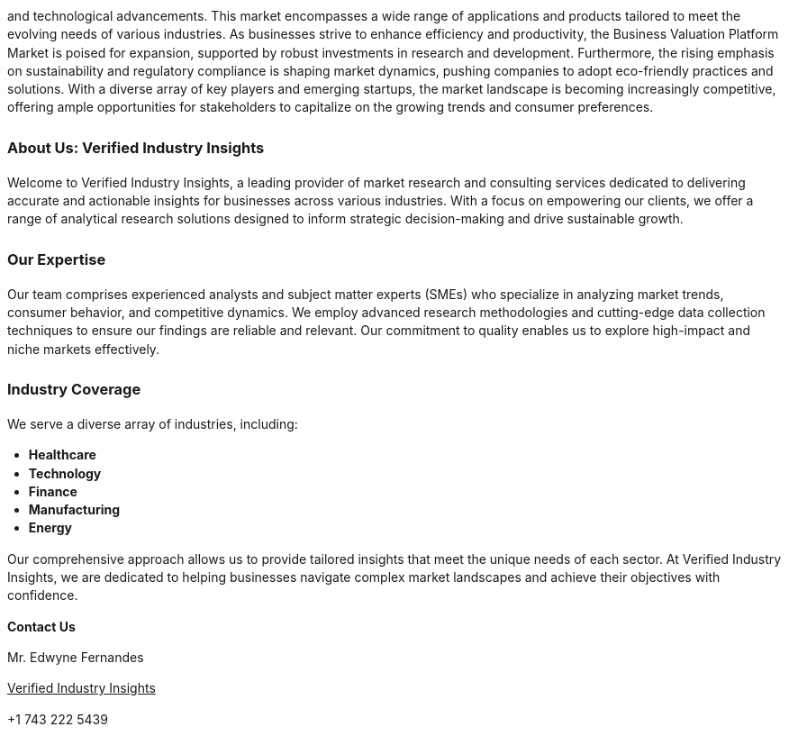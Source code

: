 and technological advancements. This market encompasses a wide range of applications and products tailored to meet the evolving needs of various industries. As businesses strive to enhance efficiency and productivity, the Business Valuation Platform Market is poised for expansion, supported by robust investments in research and development. Furthermore, the rising emphasis on sustainability and regulatory compliance is shaping market dynamics, pushing companies to adopt eco-friendly practices and solutions. With a diverse array of key players and emerging startups, the market landscape is becoming increasingly competitive, offering ample opportunities for stakeholders to capitalize on the growing trends and consumer preferences.</p><h3>About Us: Verified Industry Insights</h3><p>Welcome to Verified Industry Insights, a leading provider of market research and consulting services dedicated to delivering accurate and actionable insights for businesses across various industries. With a focus on empowering our clients, we offer a range of analytical research solutions designed to inform strategic decision-making and drive sustainable growth.</p><h3>Our Expertise</h3><p>Our team comprises experienced analysts and subject matter experts (SMEs) who specialize in analyzing market trends, consumer behavior, and competitive dynamics. We employ advanced research methodologies and cutting-edge data collection techniques to ensure our findings are reliable and relevant. Our commitment to quality enables us to explore high-impact and niche markets effectively.</p><h3>Industry Coverage</h3><p>We serve a diverse array of industries, including:</p><ul><li><strong>Healthcare</strong></li><li><strong>Technology</strong></li><li><strong>Finance</strong></li><li><strong>Manufacturing</strong></li><li><strong>Energy</strong></li></ul><p>Our comprehensive approach allows us to provide tailored insights that meet the unique needs of each sector. At Verified Industry Insights, we are dedicated to helping businesses navigate complex market landscapes and achieve their objectives with confidence.</p><p><strong>Contact Us</strong></p><p>Mr. Edwyne Fernandes</p><p><a href="https://www.verifiedindustryinsights.com/">Verified Industry Insights</a></p><p>+1 743 222 5439</p>
